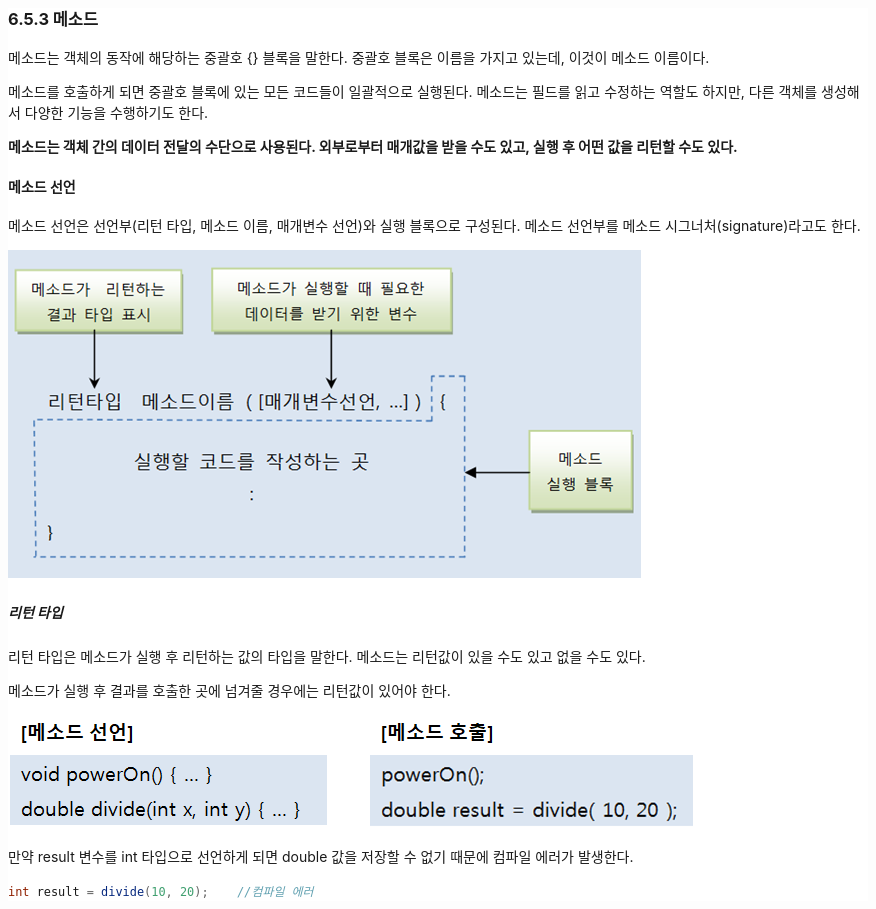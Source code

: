 

### 6.5.3 메소드

  메소드는 객체의 동작에 해당하는 중괄호 {} 블록을 말한다. 중괄호 블록은 이름을 가지고 있는데, 이것이 메소드 이름이다.

  메소드를 호출하게 되면 중괄호 블록에 있는 모든 코드들이 일괄적으로 실행된다.
메소드는 필드를 읽고 수정하는 역할도 하지만, 다른 객체를 생성해서 다양한 기능을 수행하기도 한다.

  <b>메소드는 객체 간의 데이터 전달의 수단으로 사용된다. 외부로부터 매개값을 받을 수도 있고, 실행 후 어떤 값을 리턴할 수도 있다.</b>



#### 메소드 선언

  메소드 선언은 선언부(리턴 타입, 메소드 이름, 매개변수 선언)와 실행 블록으로 구성된다. 메소드 선언부를 메소드 시그너처(signature)라고도 한다.

<img src="./picture/ch6_25.png">



##### 리턴 타입

  리턴 타입은 메소드가 실행 후 리턴하는 값의 타입을 말한다. 메소드는 리턴값이 있을 수도 있고 없을 수도 있다.

  메소드가 실행 후 결과를 호출한 곳에 넘겨줄 경우에는 리턴값이 있어야 한다.

<img src="./picture/ch6_26.png">

  만약 result 변수를 int 타입으로 선언하게 되면 double 값을 저장할 수 없기 때문에 컴파일 에러가 발생한다.

```java
int result = divide(10, 20);	//컴파일 에러
```
